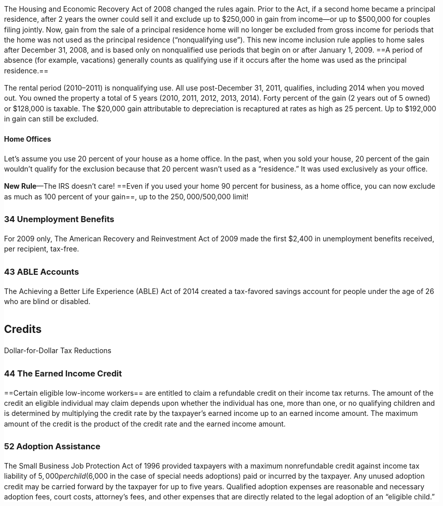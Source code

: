 The Housing and Economic Recovery Act of 2008 changed the rules again. Prior to the Act, if a second home became a principal residence, after 2 years the owner could sell it and exclude up to $250,000 in gain from income—or up to $500,000 for couples filing jointly. Now, gain from the sale of a principal residence home will no longer be excluded from gross income for periods that the home was not used as the principal residence (“nonqualifying use”). This new income inclusion rule applies to home sales after December 31, 2008, and is based only on nonqualified use periods that begin on or after January 1, 2009. ==A period of absence (for example, vacations) generally counts as qualifying use if it occurs after the home was used as the principal residence.==

The rental period (2010–2011) is nonqualifying use. All use post-December 31, 2011, qualifies, including 2014 when you moved out. You owned the property a total of 5 years (2010, 2011, 2012, 2013, 2014). Forty percent of the gain (2 years out of 5 owned) or $128,000 is taxable. The $20,000 gain attributable to depreciation is recaptured at rates as high as 25 percent. Up to $192,000 in gain can still be excluded.

#### Home Offices

Let’s assume you use 20 percent of your house as a home office. In the past, when you sold your house, 20 percent of the gain wouldn’t qualify for the exclusion because that 20 percent wasn’t used as a “residence.” It was used exclusively as your office.

**New Rule**—The IRS doesn’t care! ==Even if you used your home 90 percent for business, as a home office, you can now exclude as much as 100 percent of your gain==, up to the $250,000/$500,000 limit!

### 34 Unemployment Benefits

For 2009 only, The American Recovery and Reinvestment Act of 2009 made the first $2,400 in unemployment benefits received, per recipient, tax-free.

### 43 ABLE Accounts

The Achieving a Better Life Experience (ABLE) Act of 2014 created a tax-favored savings account for people under the age of 26 who are blind or disabled.  

## Credits
Dollar-for-Dollar Tax Reductions



### 44 The Earned Income Credit

==Certain eligible low-income workers== are entitled to claim a refundable credit on their income tax returns. The amount of the credit an eligible individual may claim depends upon whether the individual has one, more than one, or no qualifying children and is determined by multiplying the credit rate by the taxpayer’s earned income up to an earned income amount. The maximum amount of the credit is the product of the credit rate and the earned income amount. 

### 52 Adoption Assistance

The Small Business Job Protection Act of 1996 provided taxpayers with a maximum nonrefundable credit against income tax liability of $5,000 per child ($6,000 in the case of special needs adoptions) paid or incurred by the taxpayer. Any unused adoption credit may be carried forward by the taxpayer for up to five years. Qualified adoption expenses are reasonable and necessary adoption fees, court costs, attorney’s fees, and other expenses that are directly related to the legal adoption of an “eligible child.”
